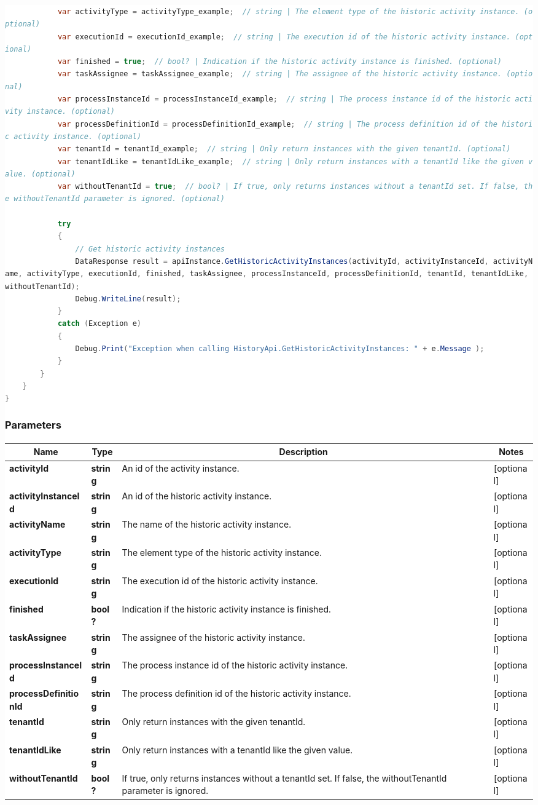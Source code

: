 ```csharp
            var activityType = activityType_example;  // string | The element type of the historic activity instance. (optional) 
            var executionId = executionId_example;  // string | The execution id of the historic activity instance. (optional) 
            var finished = true;  // bool? | Indication if the historic activity instance is finished. (optional) 
            var taskAssignee = taskAssignee_example;  // string | The assignee of the historic activity instance. (optional) 
            var processInstanceId = processInstanceId_example;  // string | The process instance id of the historic activity instance. (optional) 
            var processDefinitionId = processDefinitionId_example;  // string | The process definition id of the historic activity instance. (optional) 
            var tenantId = tenantId_example;  // string | Only return instances with the given tenantId. (optional) 
            var tenantIdLike = tenantIdLike_example;  // string | Only return instances with a tenantId like the given value. (optional) 
            var withoutTenantId = true;  // bool? | If true, only returns instances without a tenantId set. If false, the withoutTenantId parameter is ignored. (optional) 

            try
            {
                // Get historic activity instances
                DataResponse result = apiInstance.GetHistoricActivityInstances(activityId, activityInstanceId, activityName, activityType, executionId, finished, taskAssignee, processInstanceId, processDefinitionId, tenantId, tenantIdLike, withoutTenantId);
                Debug.WriteLine(result);
            }
            catch (Exception e)
            {
                Debug.Print("Exception when calling HistoryApi.GetHistoricActivityInstances: " + e.Message );
            }
        }
    }
}
```

### Parameters

Name | Type | Description  | Notes
------------- | ------------- | ------------- | -------------
 **activityId** | **string**| An id of the activity instance. | [optional] 
 **activityInstanceId** | **string**| An id of the historic activity instance. | [optional] 
 **activityName** | **string**| The name of the historic activity instance. | [optional] 
 **activityType** | **string**| The element type of the historic activity instance. | [optional] 
 **executionId** | **string**| The execution id of the historic activity instance. | [optional] 
 **finished** | **bool?**| Indication if the historic activity instance is finished. | [optional] 
 **taskAssignee** | **string**| The assignee of the historic activity instance. | [optional] 
 **processInstanceId** | **string**| The process instance id of the historic activity instance. | [optional] 
 **processDefinitionId** | **string**| The process definition id of the historic activity instance. | [optional] 
 **tenantId** | **string**| Only return instances with the given tenantId. | [optional] 
 **tenantIdLike** | **string**| Only return instances with a tenantId like the given value. | [optional] 
 **withoutTenantId** | **bool?**| If true, only returns instances without a tenantId set. If false, the withoutTenantId parameter is ignored. | [optional] 
